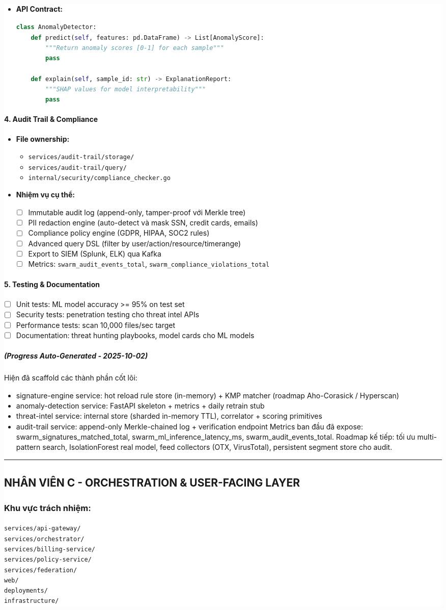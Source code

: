 - **API Contract:**
  ```python
  class AnomalyDetector:
      def predict(self, features: pd.DataFrame) -> List[AnomalyScore]:
          """Return anomaly scores [0-1] for each sample"""
          pass
      
      def explain(self, sample_id: str) -> ExplanationReport:
          """SHAP values for model interpretability"""
          pass
  ```

#### 4. **Audit Trail & Compliance**
- **File ownership:**
  - `services/audit-trail/storage/`
  - `services/audit-trail/query/`
  - `internal/security/compliance_checker.go`

- **Nhiệm vụ cụ thể:**
  - [ ] Immutable audit log (append-only, tamper-proof với Merkle tree)
  - [ ] PII redaction engine (auto-detect và mask SSN, credit cards, emails)
  - [ ] Compliance policy engine (GDPR, HIPAA, SOC2 rules)
  - [ ] Advanced query DSL (filter by user/action/resource/timerange)
  - [ ] Export to SIEM (Splunk, ELK) qua Kafka
  - [ ] Metrics: `swarm_audit_events_total`, `swarm_compliance_violations_total`

#### 5. **Testing & Documentation**
- [ ] Unit tests: ML model accuracy >= 95% on test set
- [ ] Security tests: penetration testing cho threat intel APIs
- [ ] Performance tests: scan 10,000 files/sec target
- [ ] Documentation: threat hunting playbooks, model cards cho ML models

##### (Progress Auto-Generated - 2025-10-02)
Hiện đã scaffold các thành phần cốt lõi:
- signature-engine service: hot reload rule store (in-memory) + KMP matcher (roadmap Aho-Corasick / Hyperscan)
- anomaly-detection service: FastAPI skeleton + metrics + daily retrain stub
- threat-intel service: internal store (sharded in-memory TTL), correlator + scoring primitives
- audit-trail service: append-only Merkle-chained log + verification endpoint
Metrics ban đầu đã expose: swarm_signatures_matched_total, swarm_ml_inference_latency_ms, swarm_audit_events_total.
Roadmap kế tiếp: tối ưu multi-pattern search, IsolationForest real model, feed collectors (OTX, VirusTotal), persistent segment store cho audit.

---

## **NHÂN VIÊN C - ORCHESTRATION & USER-FACING LAYER**

### Khu vực trách nhiệm:
```
services/api-gateway/
services/orchestrator/
services/billing-service/
services/policy-service/
services/federation/
web/
deployments/
infrastructure/
```
